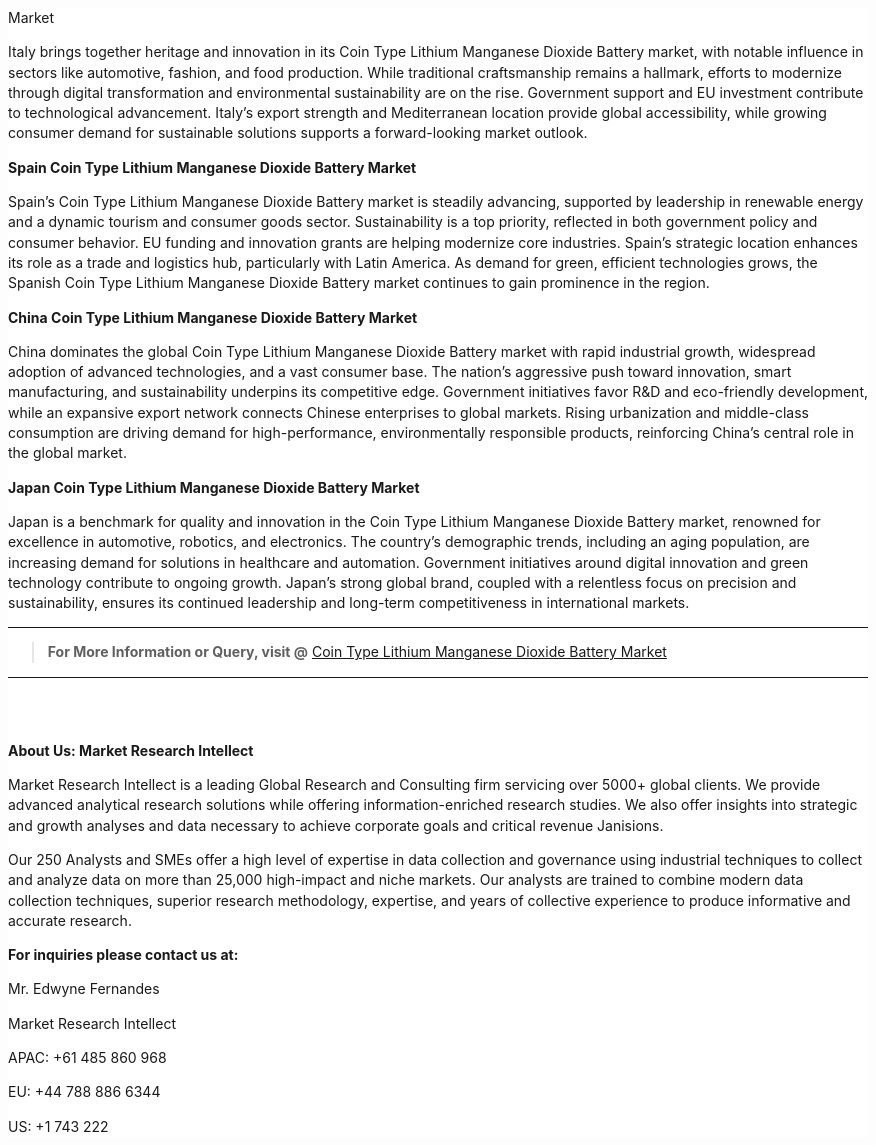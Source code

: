 Market</strong></p><p class="" data-start="3840" data-end="4422">Italy brings together heritage and innovation in its Coin Type Lithium Manganese Dioxide Battery market, with notable influence in sectors like automotive, fashion, and food production. While traditional craftsmanship remains a hallmark, efforts to modernize through digital transformation and environmental sustainability are on the rise. Government support and EU investment contribute to technological advancement. Italy&rsquo;s export strength and Mediterranean location provide global accessibility, while growing consumer demand for sustainable solutions supports a forward-looking market outlook.</p><p class="" data-start="4424" data-end="4975"><strong data-start="4424" data-end="4445">Spain Coin Type Lithium Manganese Dioxide Battery Market</strong></p><p class="" data-start="4424" data-end="4975">Spain&rsquo;s Coin Type Lithium Manganese Dioxide Battery market is steadily advancing, supported by leadership in renewable energy and a dynamic tourism and consumer goods sector. Sustainability is a top priority, reflected in both government policy and consumer behavior. EU funding and innovation grants are helping modernize core industries. Spain&rsquo;s strategic location enhances its role as a trade and logistics hub, particularly with Latin America. As demand for green, efficient technologies grows, the Spanish Coin Type Lithium Manganese Dioxide Battery market continues to gain prominence in the region.</p><p class="" data-start="4977" data-end="5589"><strong data-start="4977" data-end="4998">China Coin Type Lithium Manganese Dioxide Battery Market</strong></p><p class="" data-start="4977" data-end="5589">China dominates the global Coin Type Lithium Manganese Dioxide Battery market with rapid industrial growth, widespread adoption of advanced technologies, and a vast consumer base. The nation&rsquo;s aggressive push toward innovation, smart manufacturing, and sustainability underpins its competitive edge. Government initiatives favor R&amp;D and eco-friendly development, while an expansive export network connects Chinese enterprises to global markets. Rising urbanization and middle-class consumption are driving demand for high-performance, environmentally responsible products, reinforcing China&rsquo;s central role in the global market.</p><p class="" data-start="5591" data-end="6162"><strong data-start="5591" data-end="5612">Japan Coin Type Lithium Manganese Dioxide Battery Market</strong></p><p class="" data-start="5591" data-end="6162">Japan is a benchmark for quality and innovation in the Coin Type Lithium Manganese Dioxide Battery market, renowned for excellence in automotive, robotics, and electronics. The country&rsquo;s demographic trends, including an aging population, are increasing demand for solutions in healthcare and automation. Government initiatives around digital innovation and green technology contribute to ongoing growth. Japan&rsquo;s strong global brand, coupled with a relentless focus on precision and sustainability, ensures its continued leadership and long-term competitiveness in international markets.</p><hr /><blockquote><p><span class="font-[700]"><strong>For More Information or Query, visit&nbsp;@</strong>&nbsp;</span><span class="font-[700]"><a href="https://www.marketresearchintellect.com/product/coin-type-lithium-manganese-dioxide-battery-market/?utm_source=Linkedin&utm_medium=019" target="_blank" data-tracking-control-name="article-ssr-frontend-pulse_little-text-block" data-tracking-will-navigate="" data-test-link="">Coin Type Lithium Manganese Dioxide Battery Market</a></span></p></blockquote><hr /><h3>&nbsp;</h3><p><strong><span class="font-[700]">About Us: Market Research Intellect</span></strong></p><p><span class="">Market Research Intellect is a leading Global Research and Consulting firm servicing over 5000+ global clients. We provide advanced analytical research solutions while offering information-enriched research studies.&nbsp;</span>We also offer insights into strategic and growth analyses and data necessary to achieve corporate goals and critical revenue Janisions.</p><p><span class="">Our 250 Analysts and SMEs offer a high level of expertise in data collection and governance using industrial techniques to collect and analyze data on more than 25,000 high-impact and niche markets. Our analysts are trained to combine modern data collection techniques, superior research methodology, expertise, and years of collective experience to produce informative and accurate research.</span></p><p><strong>For inquiries please contact us at:</strong></p><p>Mr. Edwyne Fernandes</p><p>Market Research Intellect</p><p>APAC: +61 485 860 968</p><p>EU: +44 788 886 6344</p><p>US: +1 743 222